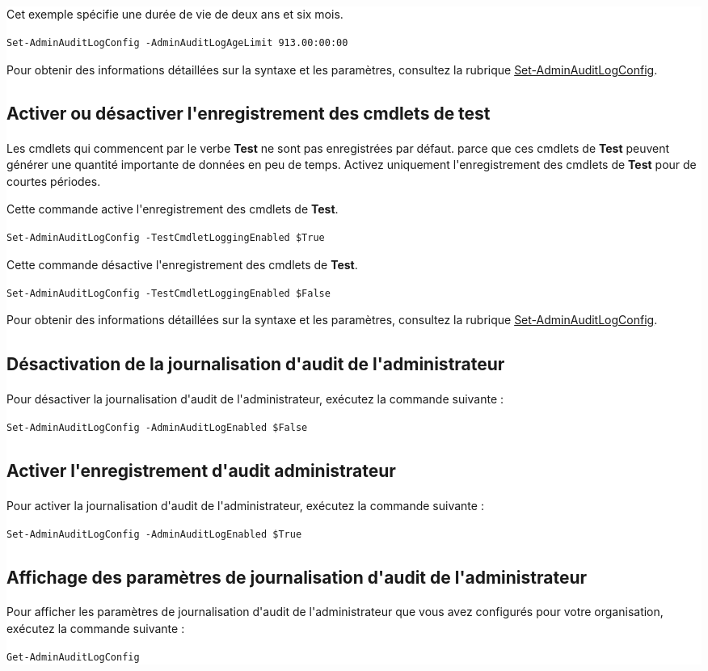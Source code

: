 
Cet exemple spécifie une durée de vie de deux ans et six mois.

    Set-AdminAuditLogConfig -AdminAuditLogAgeLimit 913.00:00:00

Pour obtenir des informations détaillées sur la syntaxe et les paramètres, consultez la rubrique [Set-AdminAuditLogConfig](https://technet.microsoft.com/fr-fr/library/dd298169\(v=exchg.150\)).

## Activer ou désactiver l'enregistrement des cmdlets de test

Les cmdlets qui commencent par le verbe **Test** ne sont pas enregistrées par défaut. parce que ces cmdlets de **Test** peuvent générer une quantité importante de données en peu de temps. Activez uniquement l'enregistrement des cmdlets de **Test** pour de courtes périodes.

Cette commande active l'enregistrement des cmdlets de **Test**.

    Set-AdminAuditLogConfig -TestCmdletLoggingEnabled $True

Cette commande désactive l'enregistrement des cmdlets de **Test**.

    Set-AdminAuditLogConfig -TestCmdletLoggingEnabled $False

Pour obtenir des informations détaillées sur la syntaxe et les paramètres, consultez la rubrique [Set-AdminAuditLogConfig](https://technet.microsoft.com/fr-fr/library/dd298169\(v=exchg.150\)).

## Désactivation de la journalisation d'audit de l'administrateur

Pour désactiver la journalisation d'audit de l'administrateur, exécutez la commande suivante :

    Set-AdminAuditLogConfig -AdminAuditLogEnabled $False

## Activer l'enregistrement d'audit administrateur

Pour activer la journalisation d'audit de l'administrateur, exécutez la commande suivante :

    Set-AdminAuditLogConfig -AdminAuditLogEnabled $True

## Affichage des paramètres de journalisation d'audit de l'administrateur

Pour afficher les paramètres de journalisation d'audit de l'administrateur que vous avez configurés pour votre organisation, exécutez la commande suivante :

    Get-AdminAuditLogConfig

